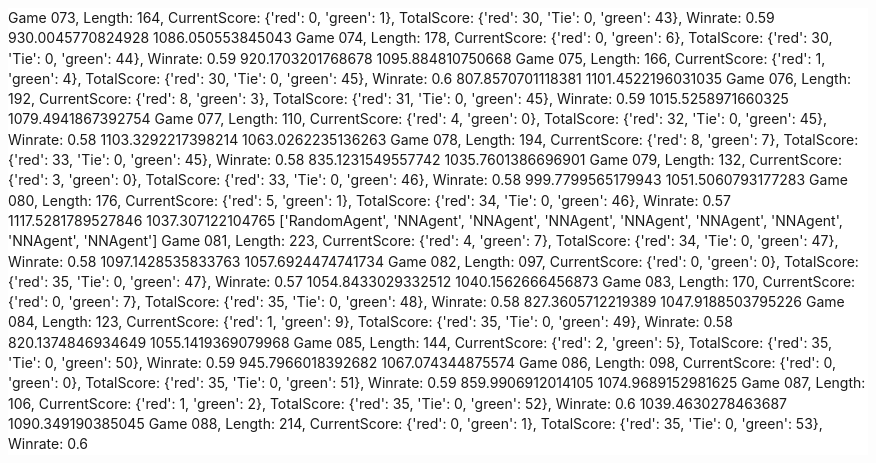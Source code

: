 Game 073, Length: 164,      CurrentScore: {'red': 0, 'green': 1},      TotalScore: {'red': 30, 'Tie': 0, 'green': 43},  Winrate: 0.59
930.0045770824928
1086.050553845043
Game 074, Length: 178,      CurrentScore: {'red': 0, 'green': 6},      TotalScore: {'red': 30, 'Tie': 0, 'green': 44},  Winrate: 0.59
920.1703201768678
1095.884810750668
Game 075, Length: 166,      CurrentScore: {'red': 1, 'green': 4},      TotalScore: {'red': 30, 'Tie': 0, 'green': 45},  Winrate: 0.6
807.8570701118381
1101.4522196031035
Game 076, Length: 192,      CurrentScore: {'red': 8, 'green': 3},      TotalScore: {'red': 31, 'Tie': 0, 'green': 45},  Winrate: 0.59
1015.5258971660325
1079.4941867392754
Game 077, Length: 110,      CurrentScore: {'red': 4, 'green': 0},      TotalScore: {'red': 32, 'Tie': 0, 'green': 45},  Winrate: 0.58
1103.3292217398214
1063.0262235136263
Game 078, Length: 194,      CurrentScore: {'red': 8, 'green': 7},      TotalScore: {'red': 33, 'Tie': 0, 'green': 45},  Winrate: 0.58
835.1231549557742
1035.7601386696901
Game 079, Length: 132,      CurrentScore: {'red': 3, 'green': 0},      TotalScore: {'red': 33, 'Tie': 0, 'green': 46},  Winrate: 0.58
999.7799565179943
1051.5060793177283
Game 080, Length: 176,      CurrentScore: {'red': 5, 'green': 1},      TotalScore: {'red': 34, 'Tie': 0, 'green': 46},  Winrate: 0.57
1117.5281789527846
1037.307122104765
['RandomAgent', 'NNAgent', 'NNAgent', 'NNAgent', 'NNAgent', 'NNAgent', 'NNAgent', 'NNAgent', 'NNAgent']
Game 081, Length: 223,      CurrentScore: {'red': 4, 'green': 7},      TotalScore: {'red': 34, 'Tie': 0, 'green': 47},  Winrate: 0.58
1097.1428535833763
1057.6924474741734
Game 082, Length: 097,      CurrentScore: {'red': 0, 'green': 0},      TotalScore: {'red': 35, 'Tie': 0, 'green': 47},  Winrate: 0.57
1054.8433029332512
1040.1562666456873
Game 083, Length: 170,      CurrentScore: {'red': 0, 'green': 7},      TotalScore: {'red': 35, 'Tie': 0, 'green': 48},  Winrate: 0.58
827.3605712219389
1047.9188503795226
Game 084, Length: 123,      CurrentScore: {'red': 1, 'green': 9},      TotalScore: {'red': 35, 'Tie': 0, 'green': 49},  Winrate: 0.58
820.1374846934649
1055.1419369079968
Game 085, Length: 144,      CurrentScore: {'red': 2, 'green': 5},      TotalScore: {'red': 35, 'Tie': 0, 'green': 50},  Winrate: 0.59
945.7966018392682
1067.074344875574
Game 086, Length: 098,      CurrentScore: {'red': 0, 'green': 0},      TotalScore: {'red': 35, 'Tie': 0, 'green': 51},  Winrate: 0.59
859.9906912014105
1074.9689152981625
Game 087, Length: 106,      CurrentScore: {'red': 1, 'green': 2},      TotalScore: {'red': 35, 'Tie': 0, 'green': 52},  Winrate: 0.6
1039.4630278463687
1090.349190385045
Game 088, Length: 214,      CurrentScore: {'red': 0, 'green': 1},      TotalScore: {'red': 35, 'Tie': 0, 'green': 53},  Winrate: 0.6